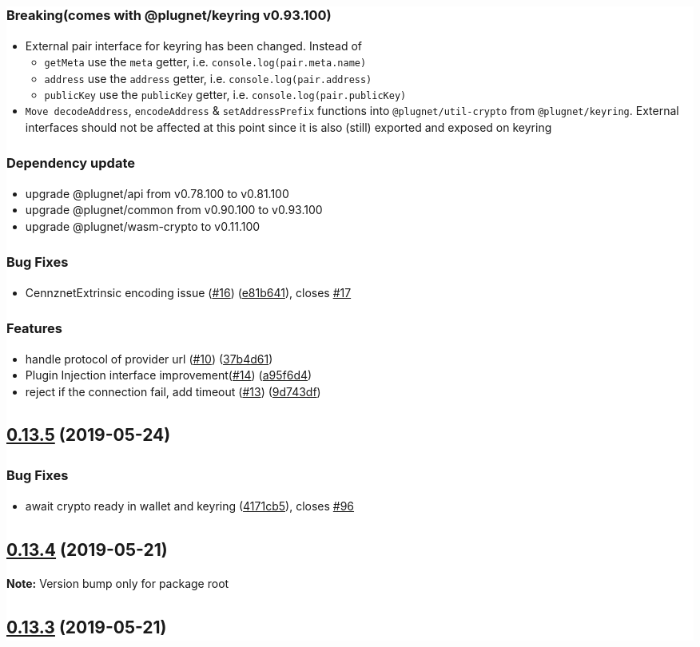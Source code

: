 ### Breaking(comes with @plugnet/keyring v0.93.100)
* External pair interface for keyring has been changed. Instead of
  * `getMeta` use the `meta` getter, i.e. `console.log(pair.meta.name)`
  * `address` use the `address` getter, i.e. `console.log(pair.address)`
  * `publicKey` use the `publicKey` getter, i.e. `console.log(pair.publicKey)`
* `Move decodeAddress`, `encodeAddress` & `setAddressPrefix` functions into `@plugnet/util-crypto` from `@plugnet/keyring`. External interfaces should not be affected at this point since it is also (still) exported and exposed on keyring


### Dependency update
* upgrade @plugnet/api from v0.78.100 to v0.81.100
* upgrade @plugnet/common from v0.90.100 to v0.93.100
* upgrade @plugnet/wasm-crypto to v0.11.100


### Bug Fixes

* CennznetExtrinsic encoding issue ([#16](https://github.com/cennznet/api.js/issues/16)) ([e81b641](https://github.com/cennznet/api.js/commit/e81b641)), closes [#17](https://github.com/cennznet/api.js/issues/17)


### Features

* handle protocol of provider url ([#10](https://github.com/cennznet/api.js/issues/10)) ([37b4d61](https://github.com/cennznet/api.js/commit/37b4d61))
* Plugin Injection interface improvement([#14](https://github.com/cennznet/api.js/issues/14)) ([a95f6d4](https://github.com/cennznet/api.js/commit/a95f6d4))
* reject if the connection fail, add timeout ([#13](https://github.com/cennznet/api.js/issues/13)) ([9d743df](https://github.com/cennznet/api.js/commit/9d743df))





## [0.13.5]() (2019-05-24)


### Bug Fixes

* await crypto ready in wallet and keyring ([4171cb5]()), closes [#96]()





## [0.13.4]() (2019-05-21)

**Note:** Version bump only for package root





## [0.13.3]() (2019-05-21)
